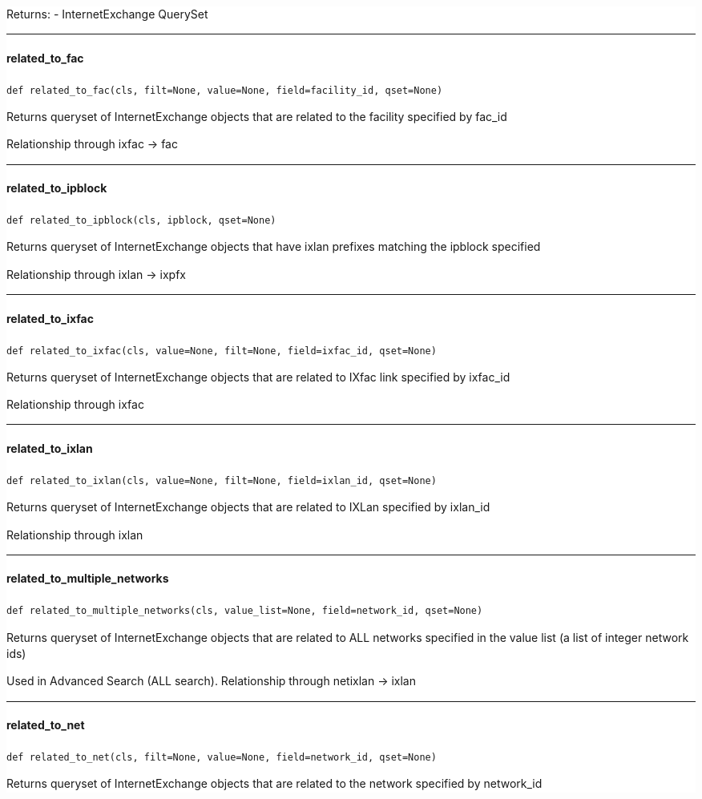 Returns:
    - InternetExchange QuerySet

---
#### related_to_fac
`def related_to_fac(cls, filt=None, value=None, field=facility_id, qset=None)`

Returns queryset of InternetExchange objects that
are related to the facility specified by fac_id

Relationship through ixfac -> fac

---
#### related_to_ipblock
`def related_to_ipblock(cls, ipblock, qset=None)`

Returns queryset of InternetExchange objects that
have ixlan prefixes matching the ipblock specified

Relationship  through ixlan -> ixpfx

---
#### related_to_ixfac
`def related_to_ixfac(cls, value=None, filt=None, field=ixfac_id, qset=None)`

Returns queryset of InternetExchange objects that
are related to IXfac link specified by ixfac_id

Relationship through ixfac

---
#### related_to_ixlan
`def related_to_ixlan(cls, value=None, filt=None, field=ixlan_id, qset=None)`

Returns queryset of InternetExchange objects that
are related to IXLan specified by ixlan_id

Relationship through ixlan

---
#### related_to_multiple_networks
`def related_to_multiple_networks(cls, value_list=None, field=network_id, qset=None)`

Returns queryset of InternetExchange objects that
are related to ALL networks specified in the value list
(a list of integer network ids)

Used in Advanced Search (ALL search).
Relationship through netixlan -> ixlan

---
#### related_to_net
`def related_to_net(cls, filt=None, value=None, field=network_id, qset=None)`

Returns queryset of InternetExchange objects that
are related to the network specified by network_id
